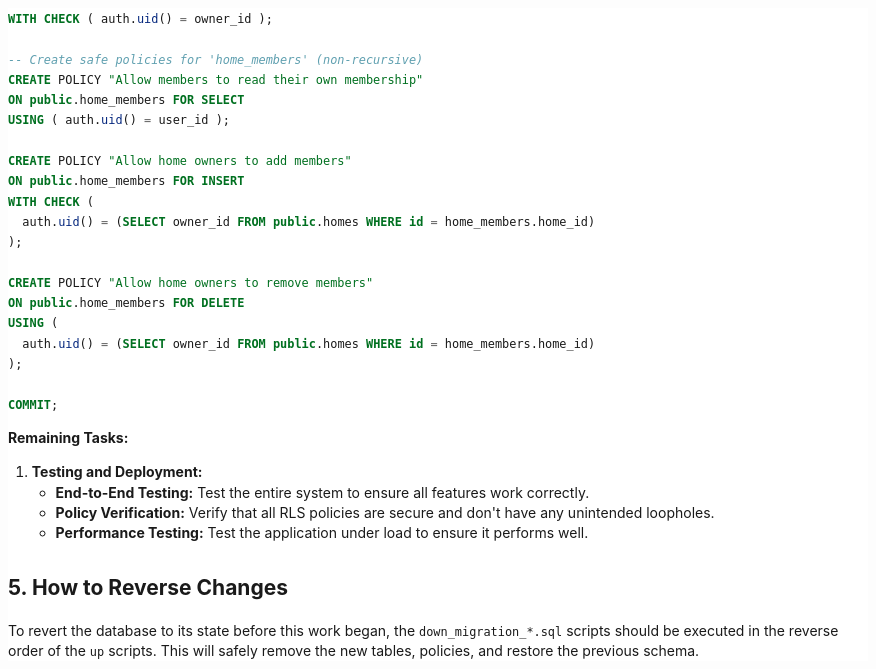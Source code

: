 ```sql
WITH CHECK ( auth.uid() = owner_id );

-- Create safe policies for 'home_members' (non-recursive)
CREATE POLICY "Allow members to read their own membership"
ON public.home_members FOR SELECT
USING ( auth.uid() = user_id );

CREATE POLICY "Allow home owners to add members"
ON public.home_members FOR INSERT
WITH CHECK (
  auth.uid() = (SELECT owner_id FROM public.homes WHERE id = home_members.home_id)
);

CREATE POLICY "Allow home owners to remove members"
ON public.home_members FOR DELETE
USING (
  auth.uid() = (SELECT owner_id FROM public.homes WHERE id = home_members.home_id)
);

COMMIT;
```

**Remaining Tasks:**

1.  **Testing and Deployment:**
    -   **End-to-End Testing:** Test the entire system to ensure all features work correctly.
    -   **Policy Verification:** Verify that all RLS policies are secure and don't have any unintended loopholes.
    -   **Performance Testing:** Test the application under load to ensure it performs well.

## 5. How to Reverse Changes

To revert the database to its state before this work began, the `down_migration_*.sql` scripts should be executed in the reverse order of the `up` scripts. This will safely remove the new tables, policies, and restore the previous schema.